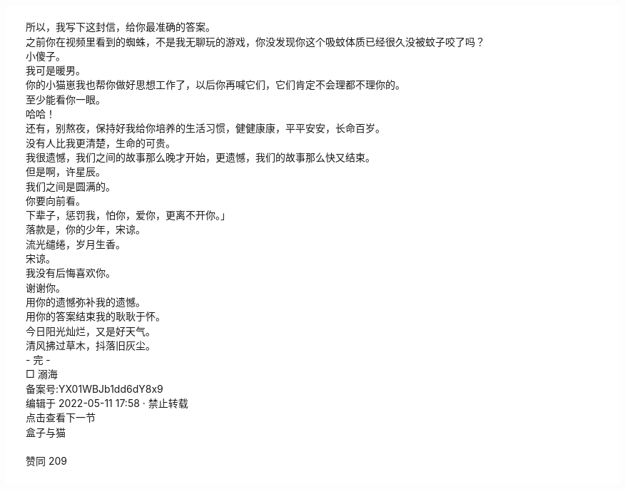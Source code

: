 <br>   
&emsp;&emsp;所以，我写下这封信，给你最准确的答案。  
<br>   
&emsp;&emsp;之前你在视频里看到的蜘蛛，不是我无聊玩的游戏，你没发现你这个吸蚊体质已经很久没被蚊子咬了吗？  
<br>   
&emsp;&emsp;小傻子。  
<br>   
&emsp;&emsp;我可是暖男。  
<br>   
&emsp;&emsp;你的小猫崽我也帮你做好思想工作了，以后你再喊它们，它们肯定不会理都不理你的。  
<br>   
&emsp;&emsp;至少能看你一眼。  
<br>   
&emsp;&emsp;哈哈！  
<br>   
&emsp;&emsp;还有，别熬夜，保持好我给你培养的生活习惯，健健康康，平平安安，长命百岁。  
<br>   
&emsp;&emsp;没有人比我更清楚，生命的可贵。  
<br>   
&emsp;&emsp;我很遗憾，我们之间的故事那么晚才开始，更遗憾，我们的故事那么快又结束。  
<br>   
&emsp;&emsp;但是啊，许星辰。  
<br>   
&emsp;&emsp;我们之间是圆满的。  
<br>   
&emsp;&emsp;你要向前看。  
<br>   
&emsp;&emsp;下辈子，惩罚我，怕你，爱你，更离不开你。」  
<br>   
&emsp;&emsp;落款是，你的少年，宋谅。  
<br>   
&emsp;&emsp;流光缱绻，岁月生香。  
<br>   
&emsp;&emsp;宋谅。  
<br>   
&emsp;&emsp;我没有后悔喜欢你。  
<br>   
&emsp;&emsp;谢谢你。  
<br>   
&emsp;&emsp;用你的遗憾弥补我的遗憾。  
<br>   
&emsp;&emsp;用你的答案结束我的耿耿于怀。  
<br>   
&emsp;&emsp;今日阳光灿烂，又是好天气。  
<br>   
&emsp;&emsp;清风拂过草木，抖落旧灰尘。  
<br>   
&emsp;&emsp;- 完 -  
<br>   
&emsp;&emsp;□ 溺海  
<br>   
&emsp;&emsp;备案号:YX01WBJb1dd6dY8x9  
<br>   
&emsp;&emsp;编辑于 2022-05-11 17:58 · 禁止转载  
<br>   
&emsp;&emsp;点击查看下一节  
<br>   
&emsp;&emsp;盒子与猫  
<br>   
&emsp;&emsp;​  
<br>   
&emsp;&emsp;赞同 209  
<br>   
&emsp;&emsp;​  